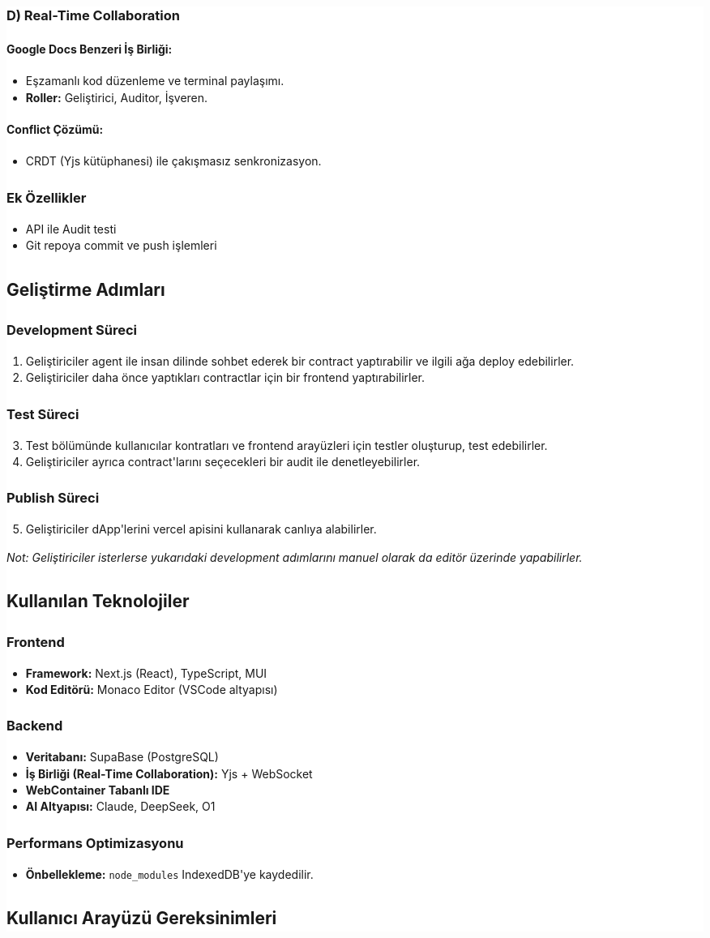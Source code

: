 ### D) Real-Time Collaboration

#### Google Docs Benzeri İş Birliği:
- Eşzamanlı kod düzenleme ve terminal paylaşımı.
- **Roller:** Geliştirici, Auditor, İşveren.

#### Conflict Çözümü:
- CRDT (Yjs kütüphanesi) ile çakışmasız senkronizasyon.

### Ek Özellikler
- API ile Audit testi
- Git repoya commit ve push işlemleri

## Geliştirme Adımları

### Development Süreci
1. Geliştiriciler agent ile insan dilinde sohbet ederek bir contract yaptırabilir ve ilgili ağa deploy edebilirler.
2. Geliştiriciler daha önce yaptıkları contractlar için bir frontend yaptırabilirler.

### Test Süreci
3. Test bölümünde kullanıcılar kontratları ve frontend arayüzleri için testler oluşturup, test edebilirler.
4. Geliştiriciler ayrıca contract'larını seçecekleri bir audit ile denetleyebilirler.

### Publish Süreci
5. Geliştiriciler dApp'lerini vercel apisini kullanarak canlıya alabilirler.

*Not: Geliştiriciler isterlerse yukarıdaki development adımlarını manuel olarak da editör üzerinde yapabilirler.*

## Kullanılan Teknolojiler

### Frontend
- **Framework:** Next.js (React), TypeScript, MUI
- **Kod Editörü:** Monaco Editor (VSCode altyapısı)

### Backend
- **Veritabanı:** SupaBase (PostgreSQL)
- **İş Birliği (Real-Time Collaboration):** Yjs + WebSocket
- **WebContainer Tabanlı IDE**
- **AI Altyapısı:** Claude, DeepSeek, O1

### Performans Optimizasyonu
- **Önbellekleme:** `node_modules` IndexedDB'ye kaydedilir.

## Kullanıcı Arayüzü Gereksinimleri
